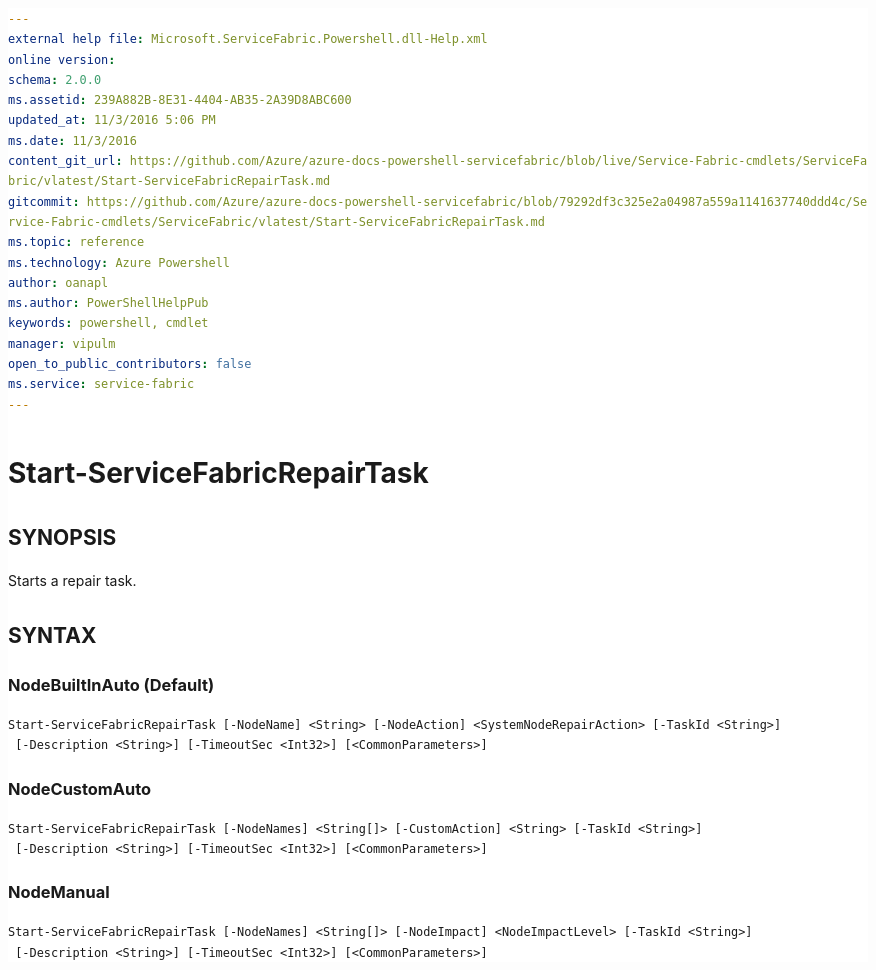 ```yaml
---
external help file: Microsoft.ServiceFabric.Powershell.dll-Help.xml
online version:
schema: 2.0.0
ms.assetid: 239A882B-8E31-4404-AB35-2A39D8ABC600
updated_at: 11/3/2016 5:06 PM
ms.date: 11/3/2016
content_git_url: https://github.com/Azure/azure-docs-powershell-servicefabric/blob/live/Service-Fabric-cmdlets/ServiceFabric/vlatest/Start-ServiceFabricRepairTask.md
gitcommit: https://github.com/Azure/azure-docs-powershell-servicefabric/blob/79292df3c325e2a04987a559a1141637740ddd4c/Service-Fabric-cmdlets/ServiceFabric/vlatest/Start-ServiceFabricRepairTask.md
ms.topic: reference
ms.technology: Azure Powershell
author: oanapl
ms.author: PowerShellHelpPub
keywords: powershell, cmdlet
manager: vipulm
open_to_public_contributors: false
ms.service: service-fabric
---
```


# Start-ServiceFabricRepairTask

## SYNOPSIS
Starts a repair task.

## SYNTAX

### NodeBuiltInAuto (Default)
```
Start-ServiceFabricRepairTask [-NodeName] <String> [-NodeAction] <SystemNodeRepairAction> [-TaskId <String>]
 [-Description <String>] [-TimeoutSec <Int32>] [<CommonParameters>]
```

### NodeCustomAuto
```
Start-ServiceFabricRepairTask [-NodeNames] <String[]> [-CustomAction] <String> [-TaskId <String>]
 [-Description <String>] [-TimeoutSec <Int32>] [<CommonParameters>]
```

### NodeManual
```
Start-ServiceFabricRepairTask [-NodeNames] <String[]> [-NodeImpact] <NodeImpactLevel> [-TaskId <String>]
 [-Description <String>] [-TimeoutSec <Int32>] [<CommonParameters>]
```

